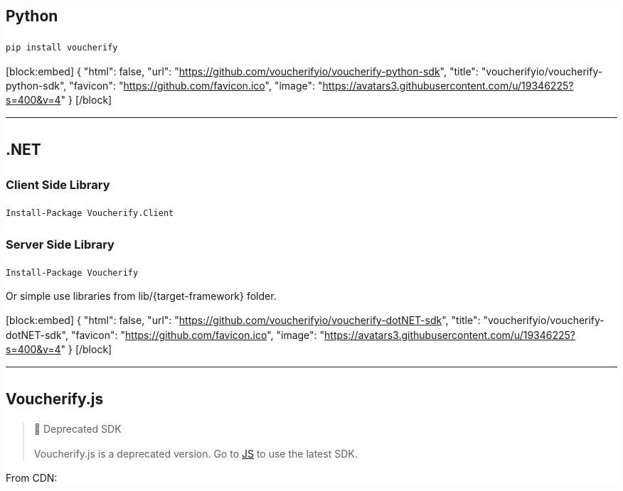 ## Python

```shell Shell
pip install voucherify
```

[block:embed]
{
  "html": false,
  "url": "https://github.com/voucherifyio/voucherify-python-sdk",
  "title": "voucherifyio/voucherify-python-sdk",
  "favicon": "https://github.com/favicon.ico",
  "image": "https://avatars3.githubusercontent.com/u/19346225?s=400&v=4"
}
[/block]

---
## .NET

### Client Side Library 

```shell Shell
Install-Package Voucherify.Client
```

### Server Side Library 

```shell Shell
Install-Package Voucherify
```

Or simple use libraries from lib/{target-framework} folder.


[block:embed]
{
  "html": false,
  "url": "https://github.com/voucherifyio/voucherify-dotNET-sdk",
  "title": "voucherifyio/voucherify-dotNET-sdk",
  "favicon": "https://github.com/favicon.ico",
  "image": "https://avatars3.githubusercontent.com/u/19346225?s=400&v=4"
}
[/block]

---
## Voucherify.js

> 🚧 Deprecated SDK
> 
> Voucherify.js is a deprecated version. Go to [JS](https://docs.voucherify.io/docs/sdks#js) to use the latest SDK.

From CDN:
